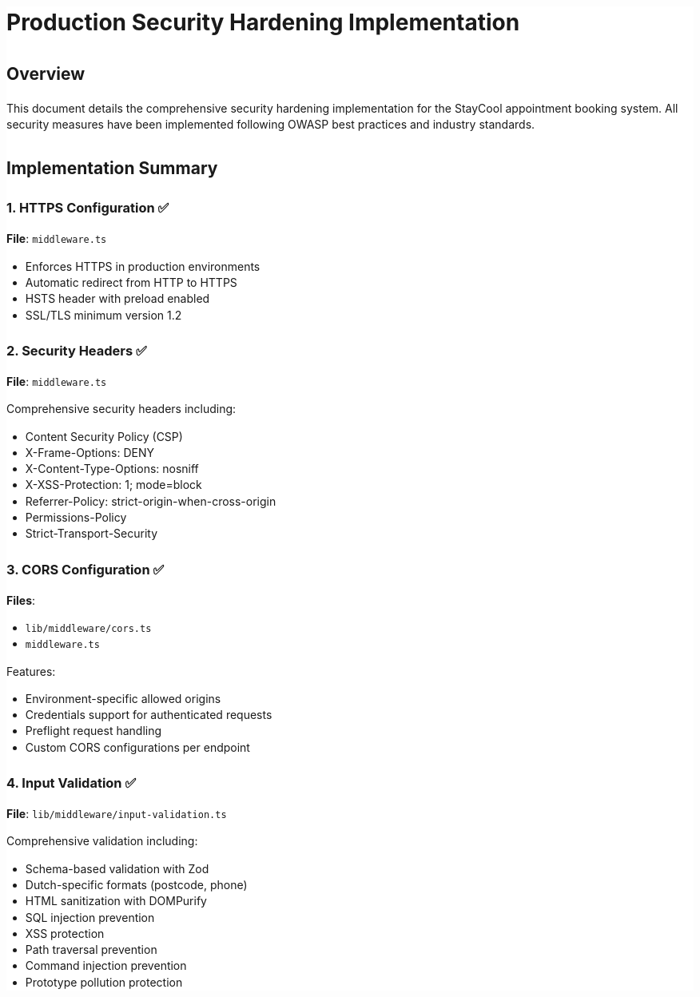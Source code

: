 # Production Security Hardening Implementation

## Overview

This document details the comprehensive security hardening implementation for the StayCool appointment booking system. All security measures have been implemented following OWASP best practices and industry standards.

## Implementation Summary

### 1. HTTPS Configuration ✅

**File**: `middleware.ts`

- Enforces HTTPS in production environments
- Automatic redirect from HTTP to HTTPS
- HSTS header with preload enabled
- SSL/TLS minimum version 1.2

### 2. Security Headers ✅

**File**: `middleware.ts`

Comprehensive security headers including:
- Content Security Policy (CSP)
- X-Frame-Options: DENY
- X-Content-Type-Options: nosniff
- X-XSS-Protection: 1; mode=block
- Referrer-Policy: strict-origin-when-cross-origin
- Permissions-Policy
- Strict-Transport-Security

### 3. CORS Configuration ✅

**Files**: 
- `lib/middleware/cors.ts`
- `middleware.ts`

Features:
- Environment-specific allowed origins
- Credentials support for authenticated requests
- Preflight request handling
- Custom CORS configurations per endpoint

### 4. Input Validation ✅

**File**: `lib/middleware/input-validation.ts`

Comprehensive validation including:
- Schema-based validation with Zod
- Dutch-specific formats (postcode, phone)
- HTML sanitization with DOMPurify
- SQL injection prevention
- XSS protection
- Path traversal prevention
- Command injection prevention
- Prototype pollution protection

